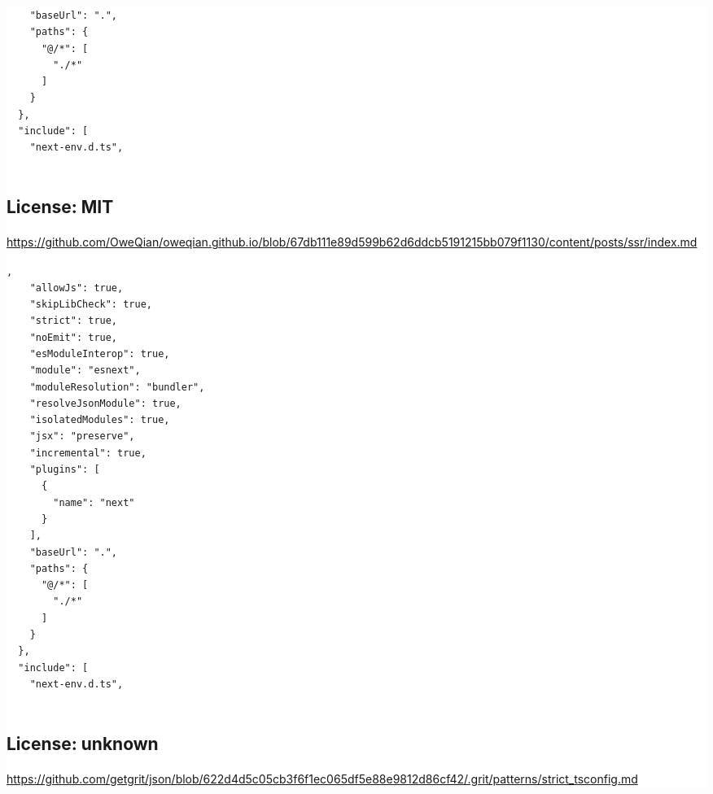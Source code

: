 ```
    "baseUrl": ".",
    "paths": {
      "@/*": [
        "./*"
      ]
    }
  },
  "include": [
    "next-env.d.ts",
    
```


## License: MIT
https://github.com/OweQian/oweqian.github.io/blob/67db111e89d599b62d6ddcb5191215bb079f1130/content/posts/ssr/index.md

```
,
    "allowJs": true,
    "skipLibCheck": true,
    "strict": true,
    "noEmit": true,
    "esModuleInterop": true,
    "module": "esnext",
    "moduleResolution": "bundler",
    "resolveJsonModule": true,
    "isolatedModules": true,
    "jsx": "preserve",
    "incremental": true,
    "plugins": [
      {
        "name": "next"
      }
    ],
    "baseUrl": ".",
    "paths": {
      "@/*": [
        "./*"
      ]
    }
  },
  "include": [
    "next-env.d.ts",
    
```


## License: unknown
https://github.com/getgrit/json/blob/622d4d5c05cb3f6f1ec065df5e88e9812d86cf42/.grit/patterns/strict_tsconfig.md
